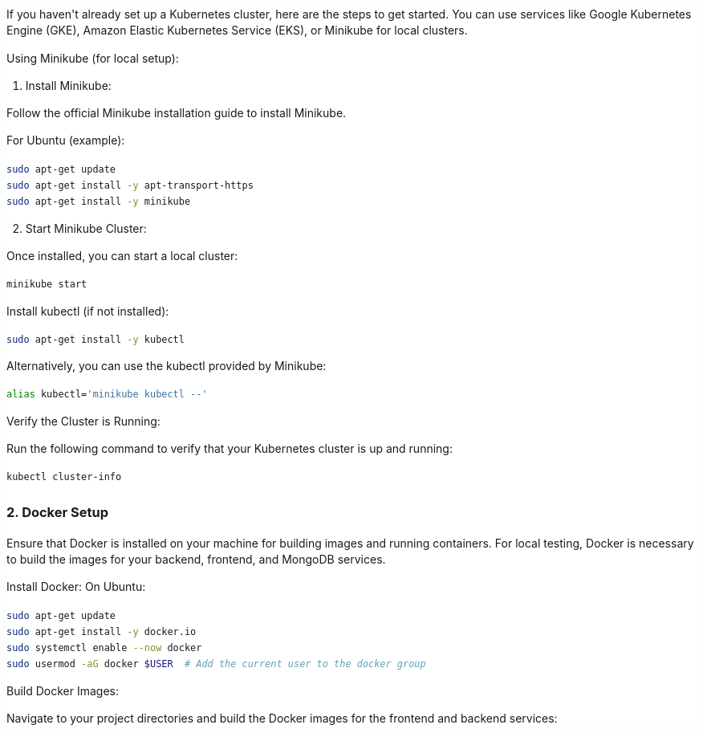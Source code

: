If you haven't already set up a Kubernetes cluster, here are the steps to get started. You can use services like Google Kubernetes Engine (GKE), Amazon Elastic Kubernetes Service (EKS), or Minikube for local clusters.

Using Minikube (for local setup):
1. Install Minikube:

Follow the official Minikube installation guide to install Minikube.

For Ubuntu (example):

```bash
sudo apt-get update
sudo apt-get install -y apt-transport-https
sudo apt-get install -y minikube
```
2. Start Minikube Cluster:

Once installed, you can start a local cluster:

```bash
minikube start
```
Install kubectl (if not installed):

```bash
sudo apt-get install -y kubectl
```
Alternatively, you can use the kubectl provided by Minikube:

```bash
alias kubectl='minikube kubectl --'
```
Verify the Cluster is Running:

Run the following command to verify that your Kubernetes cluster is up and running:

```bash
kubectl cluster-info
```
### 2. Docker Setup
Ensure that Docker is installed on your machine for building images and running containers. For local testing, Docker is necessary to build the images for your backend, frontend, and MongoDB services.

Install Docker:
On Ubuntu:

```bash
sudo apt-get update
sudo apt-get install -y docker.io
sudo systemctl enable --now docker
sudo usermod -aG docker $USER  # Add the current user to the docker group
```
Build Docker Images:

Navigate to your project directories and build the Docker images for the frontend and backend services:
